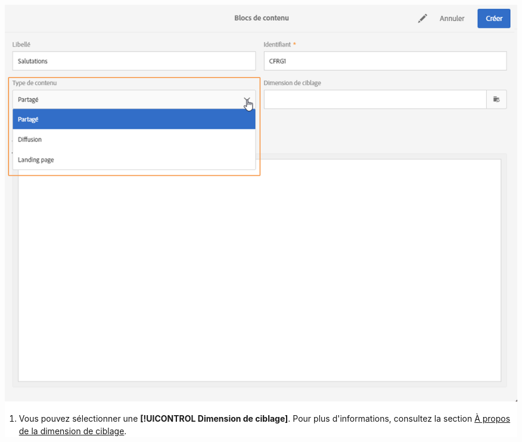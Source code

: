    ![](assets/content_bloc_02.png)

1. Vous pouvez sélectionner une **[!UICONTROL Dimension de ciblage]**. Pour plus d&#39;informations, consultez la section [À propos de la dimension de ciblage](#about-targeting-dimension).
